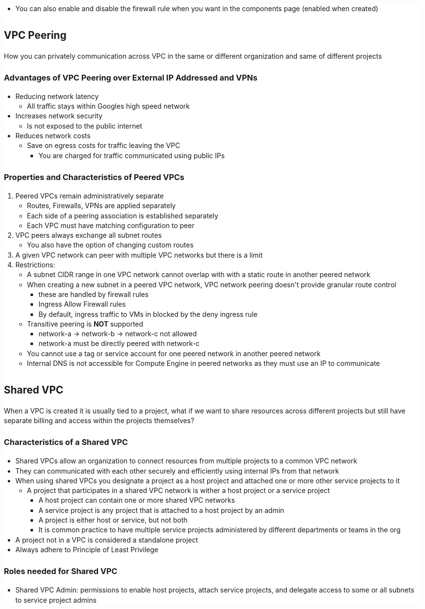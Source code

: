 - You can also enable and disable the firewall rule when you want in the components page (enabled when created)

## VPC Peering
How you can privately communication across VPC in the same or different organization and same of different projects
### Advantages of VPC Peering over External IP Addressed and VPNs
- Reducing network latency
    - All traffic stays within Googles high speed network
- Increases network security
    - Is not exposed to the public internet
- Reduces network costs
    - Save on egress costs for traffic leaving the VPC
        - You are charged for traffic communicated using public IPs

### Properties and Characteristics of Peered VPCs
1. Peered VPCs remain administratively separate
    - Routes, Firewalls, VPNs are applied separately
    - Each side of a peering association is established separately
    - Each VPC must have matching configuration to peer
2. VPC peers always exchange all subnet routes
    - You also have the option of changing custom routes
3. A given VPC network can peer with multiple VPC networks but there is a limit
4. Restrictions:
    - A subnet CIDR range in one VPC network cannot overlap with with a static route in another peered network
    - When creating a new subnet in a peered VPC network, VPC network peering doesn't provide granular route control
        - these are handled by firewall rules
        - Ingress Allow Firewall rules
        - By default, ingress traffic to VMs in blocked by the deny ingress rule
    - Transitive peering is **NOT** supported
        - network-a -> network-b -> network-c not allowed
        - network-a must be directly peered with network-c
    - You cannot use a tag or service account for one peered network in another peered network
    - Internal DNS is not accessible for Compute Engine in peered networks as they must use an IP to communicate

## Shared VPC
When a VPC is created it is usually tied to a project, what if we want to share resources across different projects but still have separate billing and access within the projects themselves?
### Characteristics of a Shared VPC
- Shared VPCs allow an organization to connect resources from multiple projects to a common VPC network
- They can communicated with each other securely and efficiently using internal IPs from that network
- When using shared VPCs you designate a project as a host project and attached one or more other service projects to it
    - A project that participates in a shared VPC network is wither a host project or a service project
        - A host project can contain one or more shared VPC networks
        - A service project is any project that is attached to a host project by an admin
        - A project is either host or service, but not both
        - It is common practice to have multiple service projects administered by different departments or teams in the org
- A project not in a VPC is considered a standalone project
- Always adhere to Principle of Least Privilege
### Roles needed for Shared VPC
- Shared VPC Admin: permissions to enable host projects, attach service projects, and delegate access to some or all subnets to service project admins